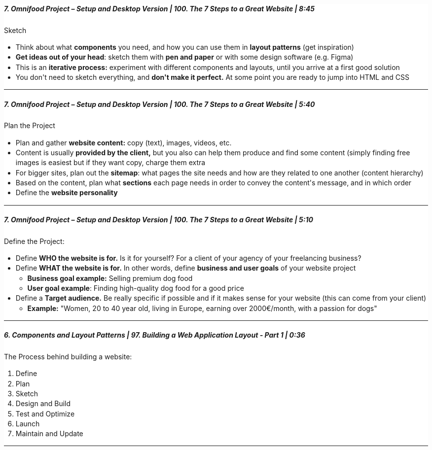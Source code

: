 ##### 7\. Omnifood Project – Setup and Desktop Version | 100\. The 7 Steps to a Great Website | 8:45

Sketch

* Think about what **components** you need, and how you can use them in **layout patterns** (get inspiration)
* **Get ideas out of your head**: sketch them with **pen and paper** or with some design software (e.g. Figma)
* This is an **iterative process:** experiment with different components and layouts, until you arrive at a first good solution
* You don't need to sketch everything, and **don't make it perfect.** At some point you are ready to jump into HTML and CSS

---

##### 7\. Omnifood Project – Setup and Desktop Version | 100\. The 7 Steps to a Great Website | 5:40

Plan the Project

* Plan and gather **website content:** copy (text), images, videos, etc.
* Content is usually **provided by the client,** but you also can help them produce and find some content (simply finding free images is easiest but if they want copy, charge them extra
* For bigger sites, plan out the **sitemap**: what pages the site needs and how are they related to one another (content hierarchy)
* Based on the content, plan what **sections** each page needs in order to convey the content's message, and in which order
* Define the **website personality**

---

##### 7\. Omnifood Project – Setup and Desktop Version | 100\. The 7 Steps to a Great Website | 5:10

Define the Project:

* Define **WHO the website is for.** Is it for yourself? For a client of your agency of your freelancing business?
* Define **WHAT the website is for.** In other words, define **business and user goals** of your website project  
   * **Business goal example:** Selling premium dog food  
   * **User goal example**: Finding high-quality dog food for a good price
* Define a **Target audience.** Be really specific if possible and if it makes sense for your website (this can come from your client)  
   * **Example:** "Women, 20 to 40 year old, living in Europe, earning over 2000€/month, with a passion for dogs"

---

##### 6\. Components and Layout Patterns | 97\. Building a Web Application Layout - Part 1 | 0:36

The Process behind building a website:

1. Define
2. Plan
3. Sketch
4. Design and Build
5. Test and Optimize
6. Launch
7. Maintain and Update

---